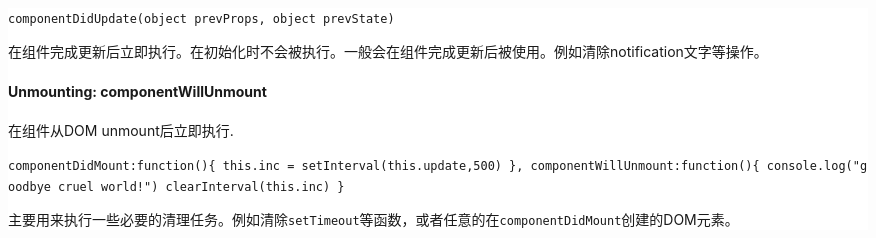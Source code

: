 `componentDidUpdate(object prevProps, object prevState)`

在组件完成更新后立即执行。在初始化时不会被执行。一般会在组件完成更新后被使用。例如清除notification文字等操作。

#### Unmounting: componentWillUnmount

在组件从DOM unmount后立即执行.

`componentDidMount:function(){ this.inc = setInterval(this.update,500) }, componentWillUnmount:function(){ console.log("goodbye cruel world!") clearInterval(this.inc) }`

主要用来执行一些必要的清理任务。例如清除`setTimeout`等函数，或者任意的在`componentDidMount`创建的DOM元素。
